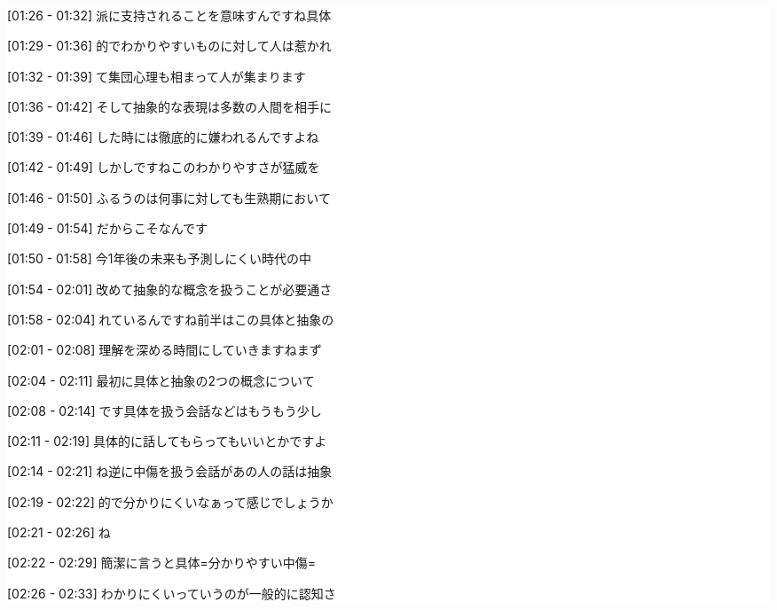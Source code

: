 [01:26 - 01:32]
派に支持されることを意味すんですね具体

[01:29 - 01:36]
的でわかりやすいものに対して人は惹かれ

[01:32 - 01:39]
て集団心理も相まって人が集まります

[01:36 - 01:42]
そして抽象的な表現は多数の人間を相手に

[01:39 - 01:46]
した時には徹底的に嫌われるんですよね

[01:42 - 01:49]
しかしですねこのわかりやすさが猛威を

[01:46 - 01:50]
ふるうのは何事に対しても生熟期において

[01:49 - 01:54]
だからこそなんです

[01:50 - 01:58]
今1年後の未来も予測しにくい時代の中

[01:54 - 02:01]
改めて抽象的な概念を扱うことが必要通さ

[01:58 - 02:04]
れているんですね前半はこの具体と抽象の

[02:01 - 02:08]
理解を深める時間にしていきますねまず

[02:04 - 02:11]
最初に具体と抽象の2つの概念について

[02:08 - 02:14]
です具体を扱う会話などはもうもう少し

[02:11 - 02:19]
具体的に話してもらってもいいとかですよ

[02:14 - 02:21]
ね逆に中傷を扱う会話があの人の話は抽象

[02:19 - 02:22]
的で分かりにくいなぁって感じでしょうか

[02:21 - 02:26]
ね

[02:22 - 02:29]
簡潔に言うと具体=分かりやすい中傷=

[02:26 - 02:33]
わかりにくいっていうのが一般的に認知さ
